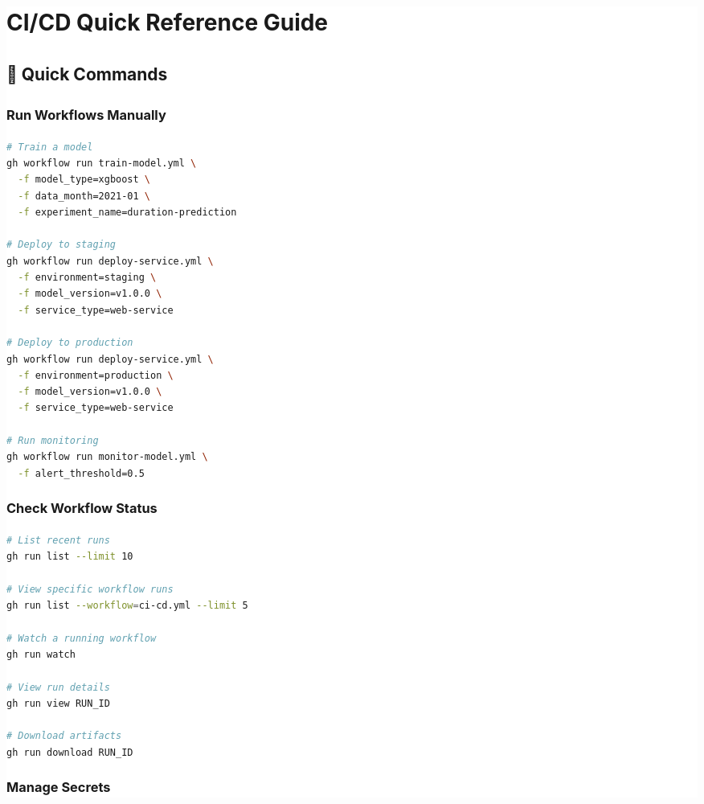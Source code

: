 # CI/CD Quick Reference Guide

## 🚀 Quick Commands

### Run Workflows Manually

```bash
# Train a model
gh workflow run train-model.yml \
  -f model_type=xgboost \
  -f data_month=2021-01 \
  -f experiment_name=duration-prediction

# Deploy to staging
gh workflow run deploy-service.yml \
  -f environment=staging \
  -f model_version=v1.0.0 \
  -f service_type=web-service

# Deploy to production
gh workflow run deploy-service.yml \
  -f environment=production \
  -f model_version=v1.0.0 \
  -f service_type=web-service

# Run monitoring
gh workflow run monitor-model.yml \
  -f alert_threshold=0.5
```

### Check Workflow Status

```bash
# List recent runs
gh run list --limit 10

# View specific workflow runs
gh run list --workflow=ci-cd.yml --limit 5

# Watch a running workflow
gh run watch

# View run details
gh run view RUN_ID

# Download artifacts
gh run download RUN_ID
```

### Manage Secrets
